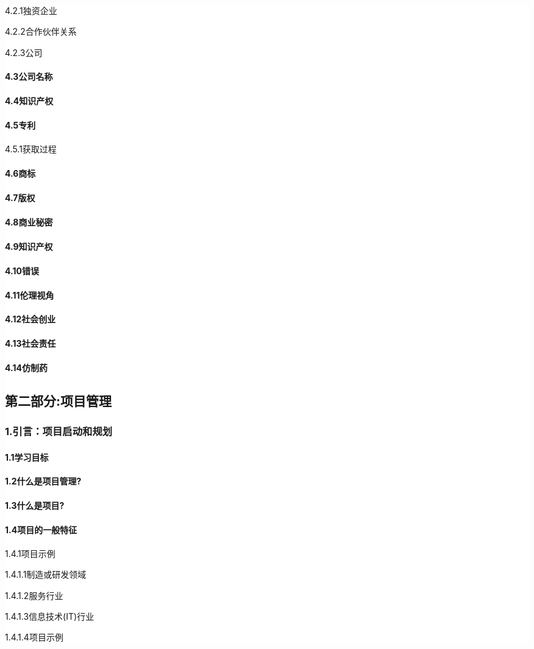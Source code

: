 4.2.1独资企业

4.2.2合作伙伴关系

4.2.3公司

#### 4.3公司名称

#### 4.4知识产权

#### 4.5专利

4.5.1获取过程

#### 4.6商标

#### 4.7版权

#### 4.8商业秘密

#### 4.9知识产权

#### 4.10错误

#### 4.11伦理视角

#### 4.12社会创业

#### 4.13社会责任

#### 4.14仿制药



## 第二部分:项目管理

### 1.引言：项目启动和规划

#### 1.1学习目标

#### 1.2什么是项目管理?

#### 1.3什么是项目?

#### 1.4项目的一般特征

1.4.1项目示例

1.4.1.1制造或研发领域

1.4.1.2服务行业

1.4.1.3信息技术(IT)行业

1.4.1.4项目示例
